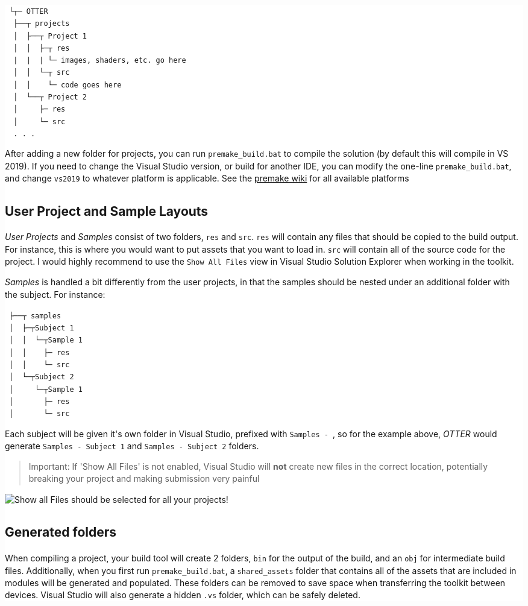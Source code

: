 ```
 └┬─ OTTER
  ├──┬ projects
  │  ├──┬ Project 1
  │  │  ├─┬ res
  |  |  | └─ images, shaders, etc. go here
  │  │  └─┬ src
  │  │    └─ code goes here
  │  └──┬ Project 2
  │     ├─ res
  │     └─ src
  . . .
```

After adding a new folder for projects, you can run `premake_build.bat` to compile the solution (by default this will compile in VS 2019). If you need to change the Visual Studio version, or build for another IDE, you can modify the one-line `premake_build.bat`, and change `vs2019` to whatever platform is applicable. See the [premake wiki](https://github.com/premake/premake-core/wiki/Using-Premake) for all available platforms

## User Project and Sample Layouts

_User Projects_ and _Samples_ consist of two folders, `res` and `src`. `res` will contain any files that should be copied to the build output. For instance, this is where you would want to put assets that you want to load in. `src` will contain all of the source code for the project. I would highly recommend to use the `Show All Files` view in Visual Studio Solution Explorer when working in the toolkit.

_Samples_ is handled a bit differently from the user projects, in that the samples should be nested under an additional folder with the subject. For instance:

 ```
  ├──┬ samples            
  │  ├─┬Subject 1          
  │  │  └─┬Sample 1        
  │  │    ├─ res           
  │  │    └─ src              
  │  └─┬Subject 2         
  │     └─┬Sample 1        
  │       ├─ res           
  │       └─ src         
```

Each subject will be given it's own folder in Visual Studio, prefixed with `Samples - `, so for the example above, _OTTER_ would generate `Samples - Subject 1` and `Samples - Subject 2` folders.

> Important: If 'Show All Files' is not enabled, Visual Studio will **not** create new files in the correct location, potentially breaking your project and making submission very painful

![Show all Files should be selected for all your projects!](docs/project_settings.png "Show all Files should be selected for all your projects!")

## Generated folders

When compiling a project, your build tool will create 2 folders, `bin` for the output of the build, and an `obj` for intermediate build files. Additionally, when you first run `premake_build.bat`, a `shared_assets` folder that contains all of the assets that are included in modules will be generated and populated. These folders can be removed to save space when transferring the toolkit between devices. Visual Studio will also generate a hidden `.vs` folder, which can be safely deleted.

